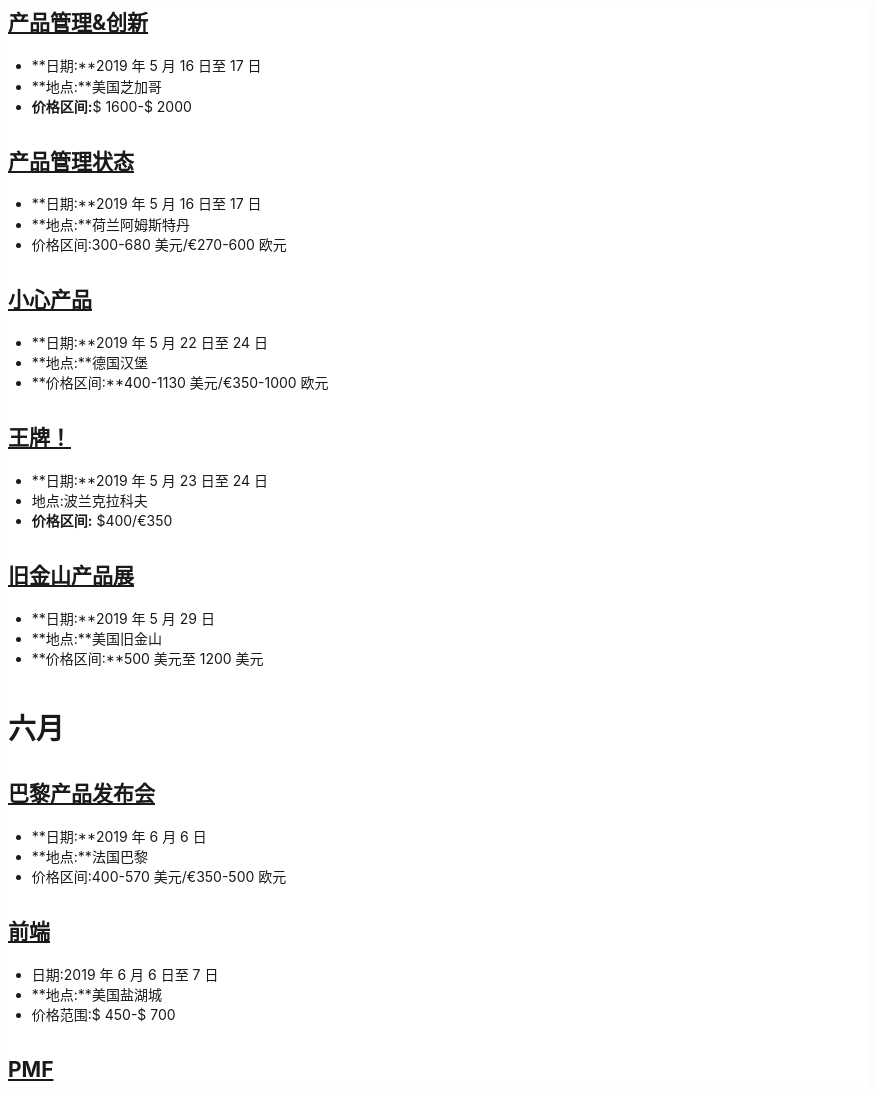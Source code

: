 ## [产品管理&创新](https://www.productevent.com/)

*   **日期:**2019 年 5 月 16 日至 17 日
*   **地点:**美国芝加哥
*   **价格区间:**$ 1600-$ 2000

## [产品管理状态](https://www.stateofproductmanagement.com/)

*   **日期:**2019 年 5 月 16 日至 17 日
*   **地点:**荷兰阿姆斯特丹
*   价格区间:300-680 美元/€270-600 欧元

## [小心产品](https://www.mindtheproduct.com/mtpengage/hamburg/)

*   **日期:**2019 年 5 月 22 日至 24 日
*   **地点:**德国汉堡
*   **价格区间:**400-1130 美元/€350-1000 欧元

## [王牌！](https://aceconf.com/#!/home)

*   **日期:**2019 年 5 月 23 日至 24 日
*   地点:波兰克拉科夫
*   **价格区间:** $400/€350

## [旧金山产品展](https://www.productschool.com/productcon/san-francisco/)

*   **日期:**2019 年 5 月 29 日
*   **地点:**美国旧金山
*   **价格区间:**500 美元至 1200 美元

# 六月

## [巴黎产品发布会](https://laproductconf.com/)

*   **日期:**2019 年 6 月 6 日
*   **地点:**法国巴黎
*   价格区间:400-570 美元/€350-500 欧元

## [前端](https://www.frontutah.com/)

*   日期:2019 年 6 月 6 日至 7 日
*   **地点:**美国盐湖城
*   价格范围:$ 450-$ 700

## [PMF](https://apac.productmanagementfestival.com/)
